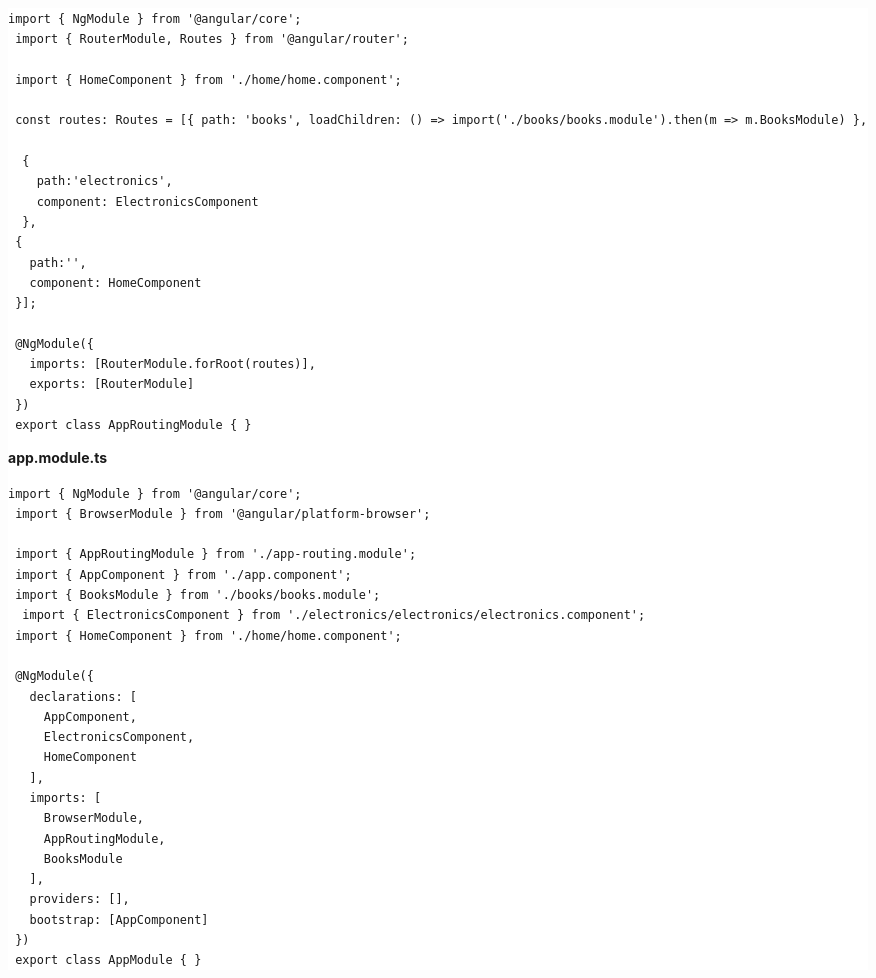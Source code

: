 ```
import { NgModule } from '@angular/core';
 import { RouterModule, Routes } from '@angular/router';

 import { HomeComponent } from './home/home.component';

 const routes: Routes = [{ path: 'books', loadChildren: () => import('./books/books.module').then(m => m.BooksModule) },

  {
    path:'electronics',
    component: ElectronicsComponent
  },
 {
   path:'',
   component: HomeComponent
 }];

 @NgModule({
   imports: [RouterModule.forRoot(routes)],
   exports: [RouterModule]
 })
 export class AppRoutingModule { }
```

**app.module.ts**

```
import { NgModule } from '@angular/core';
 import { BrowserModule } from '@angular/platform-browser';

 import { AppRoutingModule } from './app-routing.module';
 import { AppComponent } from './app.component';
 import { BooksModule } from './books/books.module';
  import { ElectronicsComponent } from './electronics/electronics/electronics.component';
 import { HomeComponent } from './home/home.component';

 @NgModule({
   declarations: [
     AppComponent,
     ElectronicsComponent,
     HomeComponent
   ],
   imports: [
     BrowserModule,
     AppRoutingModule,
     BooksModule
   ],
   providers: [],
   bootstrap: [AppComponent]
 })
 export class AppModule { }
```
